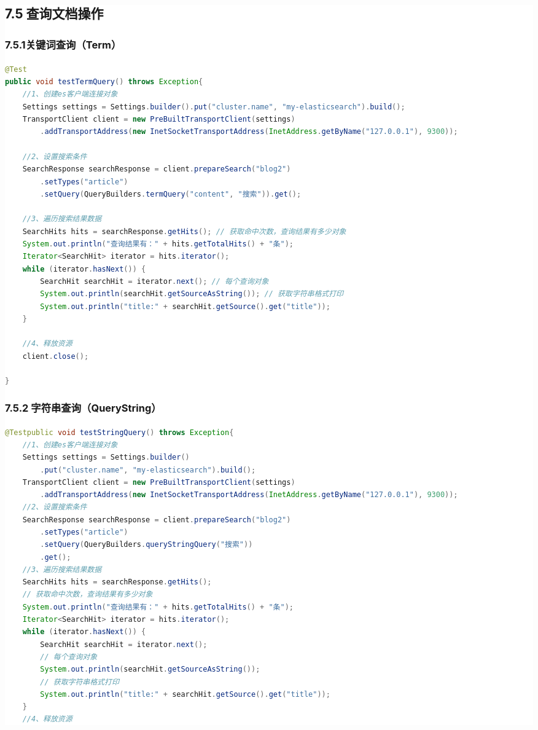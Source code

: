 

## 7.5 查询文档操作

### 7.5.1关键词查询（Term）

```java
@Test
public void testTermQuery() throws Exception{
    //1、创建es客户端连接对象
    Settings settings = Settings.builder().put("cluster.name", "my-elasticsearch").build();
    TransportClient client = new PreBuiltTransportClient(settings)
        .addTransportAddress(new InetSocketTransportAddress(InetAddress.getByName("127.0.0.1"), 9300));

    //2、设置搜索条件
    SearchResponse searchResponse = client.prepareSearch("blog2")
        .setTypes("article")
        .setQuery(QueryBuilders.termQuery("content", "搜索")).get();

    //3、遍历搜索结果数据
    SearchHits hits = searchResponse.getHits(); // 获取命中次数，查询结果有多少对象
    System.out.println("查询结果有：" + hits.getTotalHits() + "条");
    Iterator<SearchHit> iterator = hits.iterator();
    while (iterator.hasNext()) {
        SearchHit searchHit = iterator.next(); // 每个查询对象
        System.out.println(searchHit.getSourceAsString()); // 获取字符串格式打印
        System.out.println("title:" + searchHit.getSource().get("title"));
    }

    //4、释放资源
    client.close();

}
```

### 7.5.2  字符串查询（QueryString）

```java
@Testpublic void testStringQuery() throws Exception{    
    //1、创建es客户端连接对象    
    Settings settings = Settings.builder()
        .put("cluster.name", "my-elasticsearch").build();    
    TransportClient client = new PreBuiltTransportClient(settings)        
        .addTransportAddress(new InetSocketTransportAddress(InetAddress.getByName("127.0.0.1"), 9300));    
    //2、设置搜索条件    
    SearchResponse searchResponse = client.prepareSearch("blog2")        
        .setTypes("article")        
        .setQuery(QueryBuilders.queryStringQuery("搜索"))
        .get();    
    //3、遍历搜索结果数据    
    SearchHits hits = searchResponse.getHits(); 
    // 获取命中次数，查询结果有多少对象    
    System.out.println("查询结果有：" + hits.getTotalHits() + "条");    
    Iterator<SearchHit> iterator = hits.iterator();    
    while (iterator.hasNext()) {        
        SearchHit searchHit = iterator.next(); 
        // 每个查询对象        
        System.out.println(searchHit.getSourceAsString()); 
        // 获取字符串格式打印        
        System.out.println("title:" + searchHit.getSource().get("title"));    
    }    
    //4、释放资源    
```